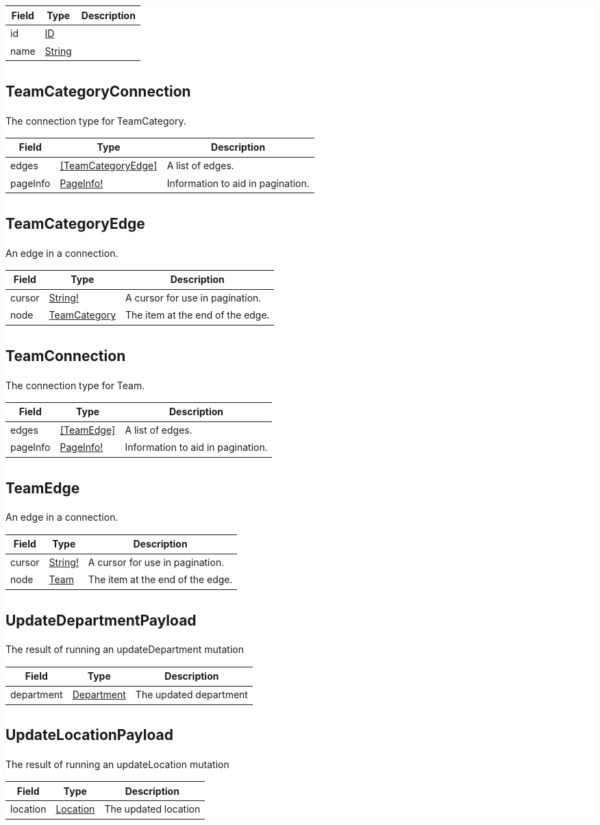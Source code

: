 Field | Type | Description
--------- | ----------- | -----------
id | [ID](#id) |
name | [String](#string) |

## TeamCategoryConnection
The connection type for TeamCategory.

Field | Type | Description
--------- | ----------- | -----------
edges | [\[TeamCategoryEdge\]](#teamcategoryedge) | A list of edges.
pageInfo | [PageInfo!](#pageinfo) | Information to aid in pagination.

## TeamCategoryEdge
An edge in a connection.

Field | Type | Description
--------- | ----------- | -----------
cursor | [String!](#string) | A cursor for use in pagination.
node | [TeamCategory](#teamcategory) | The item at the end of the edge.

## TeamConnection
The connection type for Team.

Field | Type | Description
--------- | ----------- | -----------
edges | [\[TeamEdge\]](#teamedge) | A list of edges.
pageInfo | [PageInfo!](#pageinfo) | Information to aid in pagination.

## TeamEdge
An edge in a connection.

Field | Type | Description
--------- | ----------- | -----------
cursor | [String!](#string) | A cursor for use in pagination.
node | [Team](#team) | The item at the end of the edge.

## UpdateDepartmentPayload
The result of running an updateDepartment mutation

Field | Type | Description
--------- | ----------- | -----------
department | [Department](#department) | The updated department

## UpdateLocationPayload
The result of running an updateLocation mutation

Field | Type | Description
--------- | ----------- | -----------
location | [Location](#location) | The updated location
